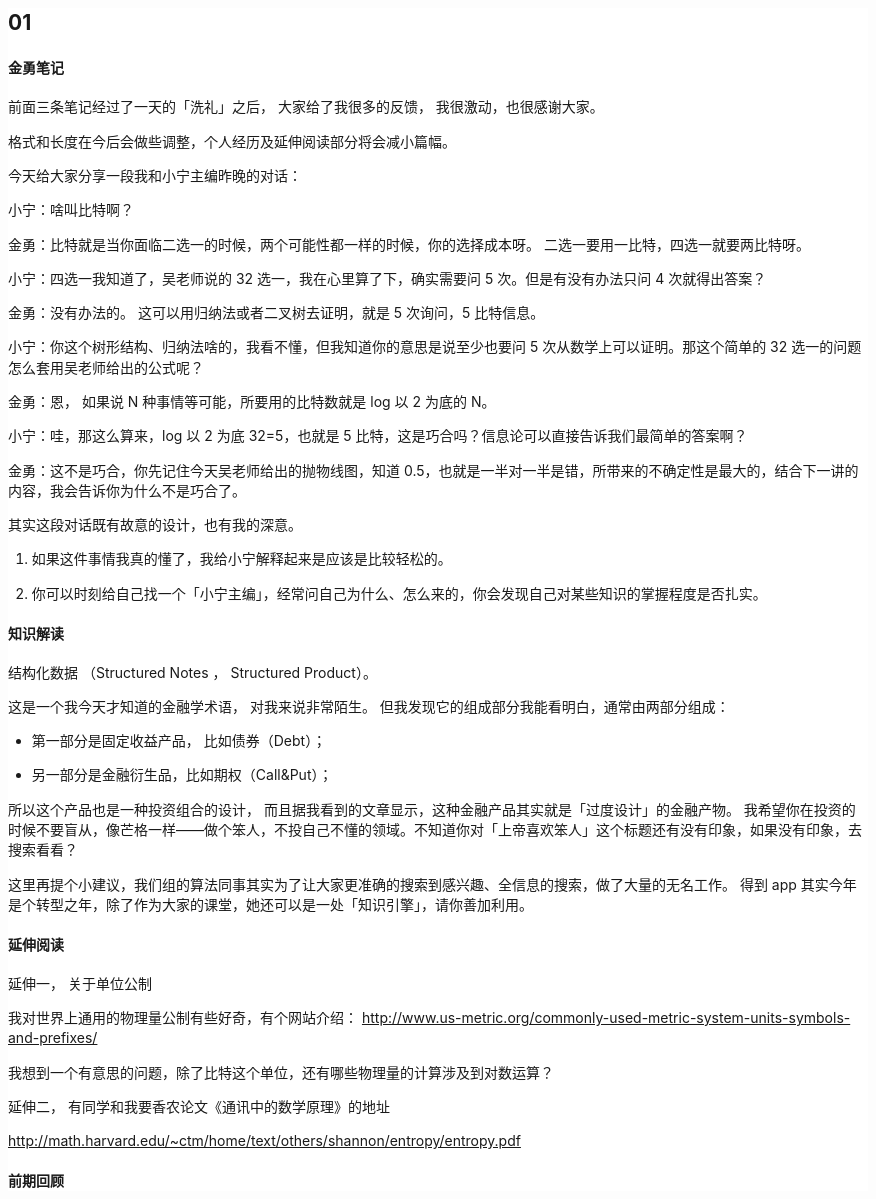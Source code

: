 ## 01

#### 金勇笔记

前面三条笔记经过了一天的「洗礼」之后， 大家给了我很多的反馈， 我很激动，也很感谢大家。 

格式和长度在今后会做些调整，个人经历及延伸阅读部分将会减小篇幅。

今天给大家分享一段我和小宁主编昨晚的对话：

小宁：啥叫比特啊？

金勇：比特就是当你面临二选一的时候，两个可能性都一样的时候，你的选择成本呀。 二选一要用一比特，四选一就要两比特呀。

小宁：四选一我知道了，吴老师说的 32 选一，我在心里算了下，确实需要问 5 次。但是有没有办法只问 4 次就得出答案？

金勇：没有办法的。 这可以用归纳法或者二叉树去证明，就是 5 次询问，5 比特信息。

小宁：你这个树形结构、归纳法啥的，我看不懂，但我知道你的意思是说至少也要问 5 次从数学上可以证明。那这个简单的 32 选一的问题怎么套用吴老师给出的公式呢？

金勇：恩， 如果说 N 种事情等可能，所要用的比特数就是 log 以 2 为底的 N。 

小宁：哇，那这么算来，log 以 2 为底 32=5，也就是 5 比特，这是巧合吗？信息论可以直接告诉我们最简单的答案啊？

金勇：这不是巧合，你先记住今天吴老师给出的抛物线图，知道 0.5，也就是一半对一半是错，所带来的不确定性是最大的，结合下一讲的内容，我会告诉你为什么不是巧合了。

其实这段对话既有故意的设计，也有我的深意。  

1. 如果这件事情我真的懂了，我给小宁解释起来是应该是比较轻松的。

2. 你可以时刻给自己找一个「小宁主编」，经常问自己为什么、怎么来的，你会发现自己对某些知识的掌握程度是否扎实。

#### 知识解读

结构化数据 （Structured Notes ， Structured Product）。

这是一个我今天才知道的金融学术语， 对我来说非常陌生。 但我发现它的组成部分我能看明白，通常由两部分组成：

- 第一部分是固定收益产品， 比如债券（Debt）；

- 另一部分是金融衍生品，比如期权（Call&Put）；

所以这个产品也是一种投资组合的设计， 而且据我看到的文章显示，这种金融产品其实就是「过度设计」的金融产物。 我希望你在投资的时候不要盲从，像芒格一样——做个笨人，不投自己不懂的领域。不知道你对「上帝喜欢笨人」这个标题还有没有印象，如果没有印象，去搜索看看？

这里再提个小建议，我们组的算法同事其实为了让大家更准确的搜索到感兴趣、全信息的搜索，做了大量的无名工作。 得到 app 其实今年是个转型之年，除了作为大家的课堂，她还可以是一处「知识引擎」，请你善加利用。

#### 延伸阅读

延伸一， 关于单位公制

我对世界上通用的物理量公制有些好奇，有个网站介绍： http://www.us-metric.org/commonly-used-metric-system-units-symbols-and-prefixes/      

我想到一个有意思的问题，除了比特这个单位，还有哪些物理量的计算涉及到对数运算？

延伸二， 有同学和我要香农论文《通讯中的数学原理》的地址

http://math.harvard.edu/~ctm/home/text/others/shannon/entropy/entropy.pdf

#### 前期回顾
